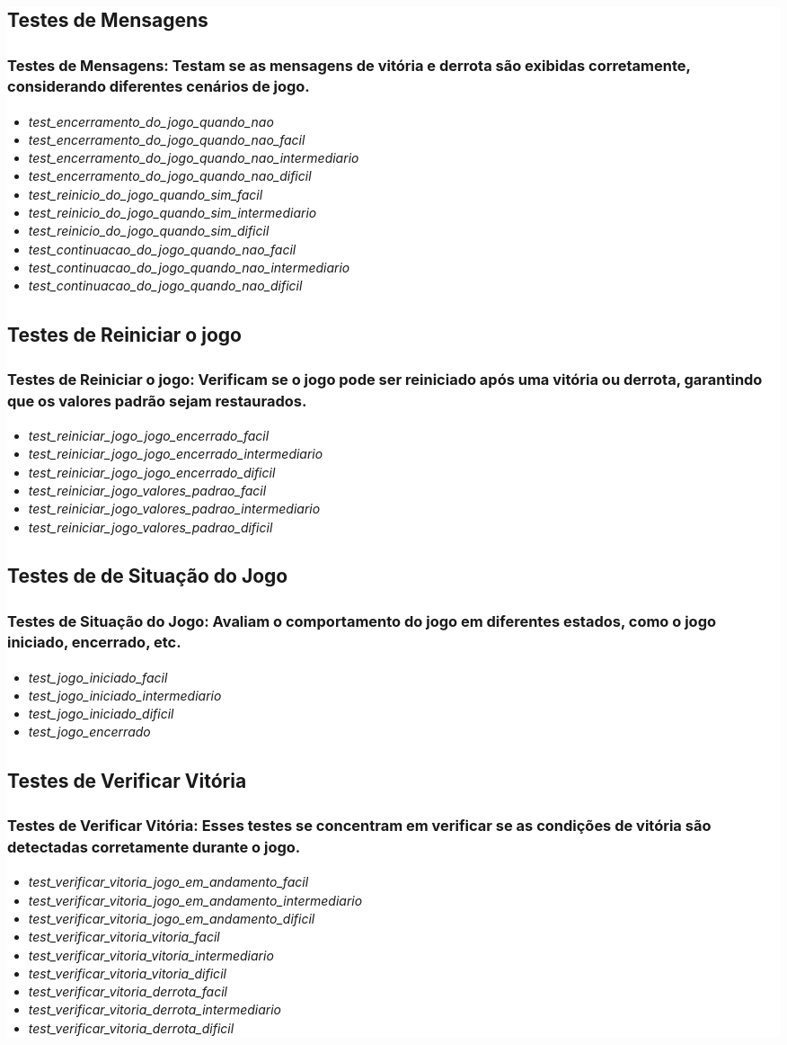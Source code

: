 ## Testes de Mensagens
### Testes de Mensagens: Testam se as mensagens de vitória e derrota são exibidas corretamente, considerando diferentes cenários de jogo.
+ *test_encerramento_do_jogo_quando_nao*
+ *test_encerramento_do_jogo_quando_nao_facil*
+ *test_encerramento_do_jogo_quando_nao_intermediario*
+ *test_encerramento_do_jogo_quando_nao_dificil*
+ *test_reinicio_do_jogo_quando_sim_facil*
+ *test_reinicio_do_jogo_quando_sim_intermediario*
+ *test_reinicio_do_jogo_quando_sim_dificil*
+ *test_continuacao_do_jogo_quando_nao_facil*
+ *test_continuacao_do_jogo_quando_nao_intermediario*
+ *test_continuacao_do_jogo_quando_nao_dificil*

## Testes de Reiniciar o jogo
### Testes de Reiniciar o jogo: Verificam se o jogo pode ser reiniciado após uma vitória ou derrota, garantindo que os valores padrão sejam restaurados.
+ *test_reiniciar_jogo_jogo_encerrado_facil*
+ *test_reiniciar_jogo_jogo_encerrado_intermediario*
+ *test_reiniciar_jogo_jogo_encerrado_dificil*
+ *test_reiniciar_jogo_valores_padrao_facil*
+ *test_reiniciar_jogo_valores_padrao_intermediario*
+ *test_reiniciar_jogo_valores_padrao_dificil*

## Testes de de Situação do Jogo
### Testes de Situação do Jogo: Avaliam o comportamento do jogo em diferentes estados, como o jogo iniciado, encerrado, etc.
+ *test_jogo_iniciado_facil*
+ *test_jogo_iniciado_intermediario*
+ *test_jogo_iniciado_dificil*
+ *test_jogo_encerrado*

## Testes de Verificar Vitória
### Testes de Verificar Vitória: Esses testes se concentram em verificar se as condições de vitória são detectadas corretamente durante o jogo.
+ *test_verificar_vitoria_jogo_em_andamento_facil*
+ *test_verificar_vitoria_jogo_em_andamento_intermediario*
+ *test_verificar_vitoria_jogo_em_andamento_dificil*
+ *test_verificar_vitoria_vitoria_facil*
+ *test_verificar_vitoria_vitoria_intermediario*
+ *test_verificar_vitoria_vitoria_dificil*
+ *test_verificar_vitoria_derrota_facil*
+ *test_verificar_vitoria_derrota_intermediario*
+ *test_verificar_vitoria_derrota_dificil*